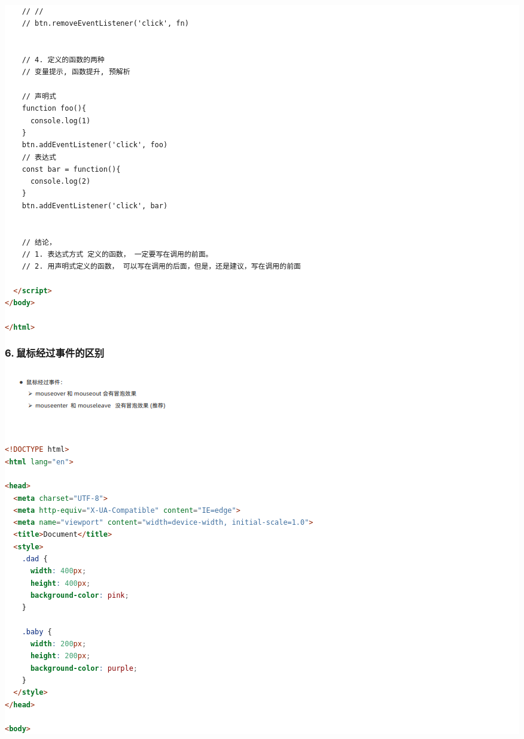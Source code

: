 ````html
    // // 
    // btn.removeEventListener('click', fn)
   

    // 4. 定义的函数的两种 
    // 变量提示, 函数提升, 预解析

    // 声明式
    function foo(){
      console.log(1)
    }
    btn.addEventListener('click', foo)
    // 表达式
    const bar = function(){
      console.log(2)
    }
    btn.addEventListener('click', bar)

    
    // 结论， 
    // 1. 表达式方式 定义的函数， 一定要写在调用的前面。
    // 2. 用声明式定义的函数， 可以写在调用的后面，但是，还是建议，写在调用的前面

  </script>
</body>

</html>
````

### 6. 鼠标经过事件的区别

![image-20220726095731286](Web%20APIs%20%E7%AC%AC%E4%B8%89%E5%A4%A9%20Dom%E4%BA%8B%E4%BB%B6%E8%BF%9B%E9%98%B6.assets/image-20220726095731286.png)

```html
<!DOCTYPE html>
<html lang="en">

<head>
  <meta charset="UTF-8">
  <meta http-equiv="X-UA-Compatible" content="IE=edge">
  <meta name="viewport" content="width=device-width, initial-scale=1.0">
  <title>Document</title>
  <style>
    .dad {
      width: 400px;
      height: 400px;
      background-color: pink;
    }

    .baby {
      width: 200px;
      height: 200px;
      background-color: purple;
    }
  </style>
</head>

<body>
```